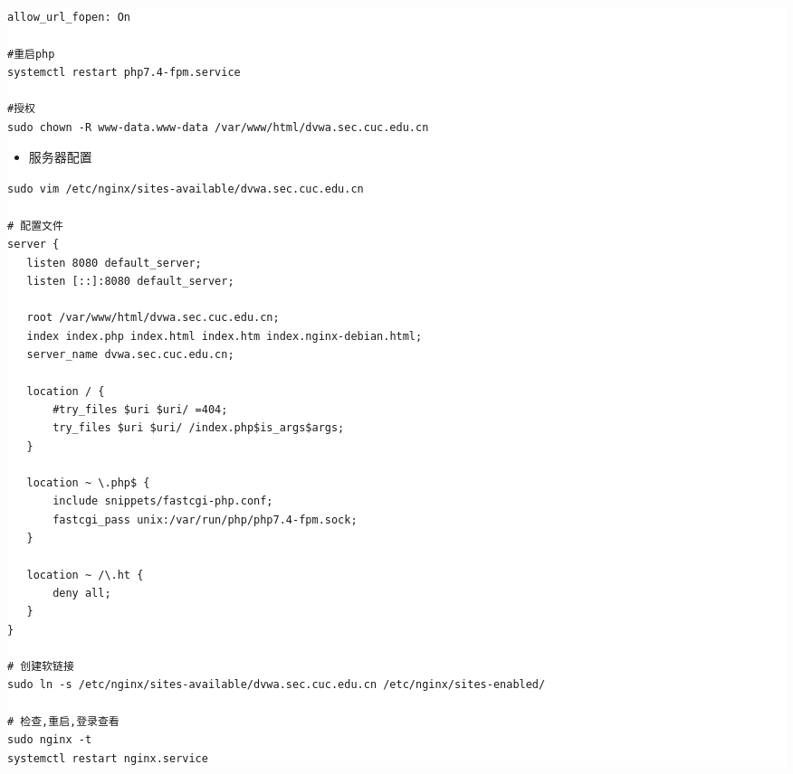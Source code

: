  ```
 allow_url_fopen: On

 #重启php
 systemctl restart php7.4-fpm.service

 #授权
 sudo chown -R www-data.www-data /var/www/html/dvwa.sec.cuc.edu.cn
 ```
 - 服务器配置
 ```
 sudo vim /etc/nginx/sites-available/dvwa.sec.cuc.edu.cn

 # 配置文件
 server {
    listen 8080 default_server;
    listen [::]:8080 default_server;

    root /var/www/html/dvwa.sec.cuc.edu.cn;
    index index.php index.html index.htm index.nginx-debian.html;
    server_name dvwa.sec.cuc.edu.cn;

    location / {
        #try_files $uri $uri/ =404;
        try_files $uri $uri/ /index.php$is_args$args;  
    }

    location ~ \.php$ {
        include snippets/fastcgi-php.conf;
        fastcgi_pass unix:/var/run/php/php7.4-fpm.sock;
    }

    location ~ /\.ht {
        deny all;
    }
 }

 # 创建软链接
 sudo ln -s /etc/nginx/sites-available/dvwa.sec.cuc.edu.cn /etc/nginx/sites-enabled/

 # 检查,重启,登录查看
 sudo nginx -t
 systemctl restart nginx.service
 ```